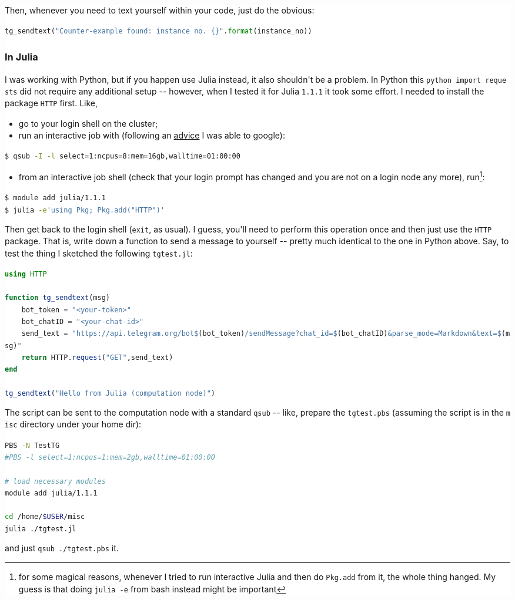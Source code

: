 Then, whenever you need to text yourself within your code, just do the obvious:
```python
tg_sendtext("Counter-example found: instance no. {}".format(instance_no))
```
### In Julia
I was working with Python, but if you happen use Julia instead, it also shouldn't be a problem. In Python this ```python import requests``` did not require any additional setup -- however, when I tested it for Julia `1.1.1` it took some effort. I needed to install the package `HTTP` first. Like, 
- go to your login shell on the cluster;
- run an interactive job with (following an [advice](https://medium.com/@sitewang/clemson-palmetto-julia-optimization-beginners-guide-effe190be703) I was able to google): 
```bash
$ qsub -I -l select=1:ncpus=8:mem=16gb,walltime=01:00:00
```
- from an interactive job shell (check that your login prompt has changed and you are not on a login node any more), run[^3]:
```bash
$ module add julia/1.1.1
$ julia -e'using Pkg; Pkg.add("HTTP")'
```

Then get back to the login shell (`exit`, as usual). I guess, you'll need to perform this operation once and then just use the `HTTP` package. That is, write down a function to send a message to yourself -- pretty much identical to the one in Python above. Say, to test the thing I sketched the following `tgtest.jl`:

```Julia
using HTTP

function tg_sendtext(msg)
    bot_token = "<your-token>"
    bot_chatID = "<your-chat-id>"
    send_text = "https://api.telegram.org/bot$(bot_token)/sendMessage?chat_id=$(bot_chatID)&parse_mode=Markdown&text=$(msg)"
    return HTTP.request("GET",send_text)
end

tg_sendtext("Hello from Julia (computation node)")
```

The script can be sent to the computation node with a standard `qsub` -- like, prepare the `tgtest.pbs` (assuming the script is in the `misc` directory under your home dir):

```bash
PBS -N TestTG
#PBS -l select=1:ncpus=1:mem=2gb,walltime=01:00:00

# load necessary modules
module add julia/1.1.1

cd /home/$USER/misc
julia ./tgtest.jl
```

and just `qsub ./tgtest.pbs` it. 


[^1]: this seems to work for me now, but obviously does not allow for pinging me *between* the job start and end moments, which is something I'd like to be able to do... Besides, sometimes I wanted my *laptop* (which does not have `PBS`) to be able to send a message to my phone!
[^2]: still, if you happen to use it, I'd be interested to learn from your experience
[^3]: for some magical reasons, whenever I tried to run interactive Julia and then do `Pkg.add` from it, the whole thing hanged. My guess is that doing `julia -e` from bash instead might be important
[^fn:auto]: since the first publication, I have automated this and couple of other shell-related things -- see the [repo](https://github.com/alex-bochkarev/tgs-curl).